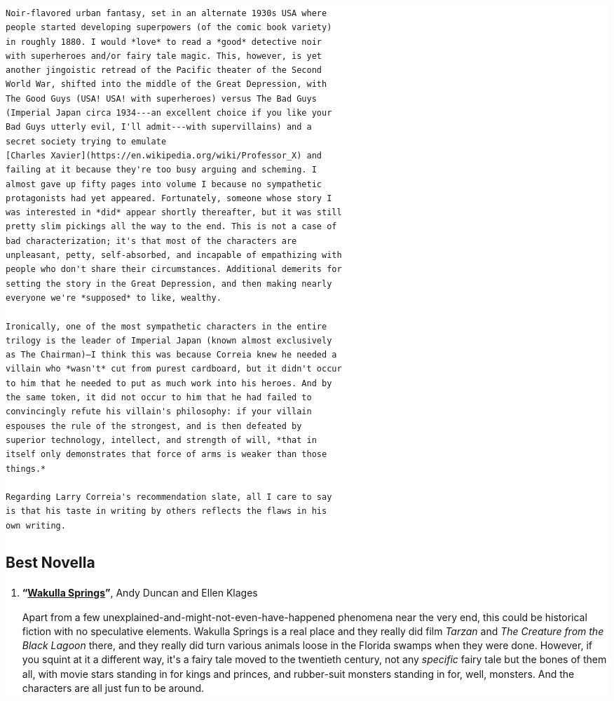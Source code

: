     Noir-flavored urban fantasy, set in an alternate 1930s USA where
    people started developing superpowers (of the comic book variety)
    in roughly 1880. I would *love* to read a *good* detective noir
    with superheroes and/or fairy tale magic. This, however, is yet
    another jingoistic retread of the Pacific theater of the Second
    World War, shifted into the middle of the Great Depression, with
    The Good Guys (USA! USA! with superheroes) versus The Bad Guys
    (Imperial Japan circa 1934---an excellent choice if you like your
    Bad Guys utterly evil, I'll admit---with supervillains) and a
    secret society trying to emulate
    [Charles Xavier](https://en.wikipedia.org/wiki/Professor_X) and
    failing at it because they're too busy arguing and scheming. I
    almost gave up fifty pages into volume I because no sympathetic
    protagonists had yet appeared. Fortunately, someone whose story I
    was interested in *did* appear shortly thereafter, but it was still
    pretty slim pickings all the way to the end. This is not a case of
    bad characterization; it's that most of the characters are
    unpleasant, petty, self-absorbed, and incapable of empathizing with
    people who don't share their circumstances. Additional demerits for
    setting the story in the Great Depression, and then making nearly
    everyone we're *supposed* to like, wealthy.

    Ironically, one of the most sympathetic characters in the entire
    trilogy is the leader of Imperial Japan (known almost exclusively
    as The Chairman)—I think this was because Correia knew he needed a
    villain who *wasn't* cut from purest cardboard, but it didn't occur
    to him that he needed to put as much work into his heroes. And by
    the same token, it did not occur to him that he had failed to
    convincingly refute his villain's philosophy: if your villain
    espouses the rule of the strongest, and is then defeated by
    superior technology, intellect, and strength of will, *that in
    itself only demonstrates that force of arms is weaker than those
    things.*

    Regarding Larry Correia's recommendation slate, all I care to say
    is that his taste in writing by others reflects the flaws in his
    own writing.

## Best Novella

1. **“[Wakulla Springs](http://www.tor.com/stories/2013/10/wakulla-springs)”**,
    Andy Duncan and Ellen Klages

    Apart from a few unexplained-and-might-not-even-have-happened
    phenomena near the very end, this could be historical fiction with
    no speculative elements. Wakulla Springs is a real place and they
    really did film _Tarzan_ and _The Creature from the Black Lagoon_
    there, and they really did turn various animals loose in the
    Florida swamps when they were done. However, if you squint at it a
    different way, it's a fairy tale moved to the twentieth century,
    not any _specific_ fairy tale but the bones of them all, with movie
    stars standing in for kings and princes, and rubber-suit monsters
    standing in for, well, monsters. And the characters are all just
    fun to be around.
